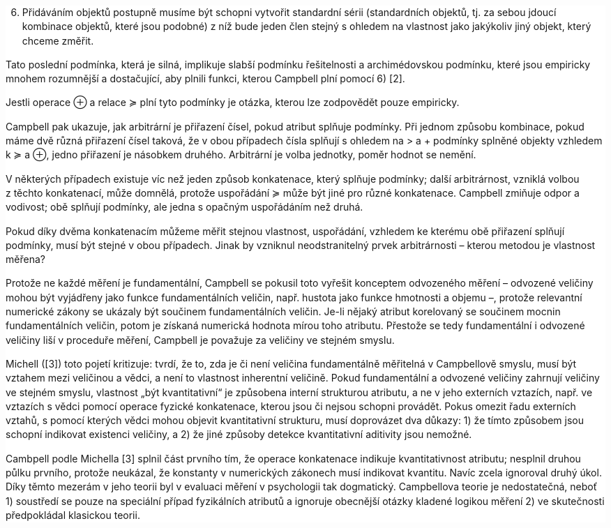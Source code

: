 6.  Přidáváním objektů postupně musíme být schopni vytvořit standardní
    sérii (standardních objektů, tj. za sebou jdoucí kombinace objektů,
    které jsou podobné) z níž bude jeden člen stejný s ohledem na
    vlastnost jako jakýkoliv jiný objekt, který chceme změřit.

Tato poslední podmínka, která je silná, implikuje slabší podmínku
řešitelnosti a archimédovskou podmínku, které jsou empiricky mnohem
rozumnější a dostačující, aby plnili funkci, kterou Campbell plní pomocí
6) \[2\].

Jestli operace ⊕ a relace ≽ plní tyto podmínky je otázka, kterou lze
zodpovědět pouze empiricky.

Campbell pak ukazuje, jak arbitrární je přiřazení čísel, pokud atribut
splňuje podmínky. Při jednom způsobu kombinace, pokud máme dvě různá
přiřazení čísel taková, že v obou případech čísla splňují s ohledem na
&gt; a + podmínky splněné objekty vzhledem k ≽ a ⊕, jedno přiřazení je
násobkem druhého. Arbitrární je volba jednotky, poměr hodnot se nemění.

V některých případech existuje víc než jeden způsob konkatenace, který
splňuje podmínky; další arbitrárnost, vzniklá volbou z těchto
konkatenací, může domnělá, protože uspořádání ≽ může být jiné pro různé
konkatenace. Campbell zmiňuje odpor a vodivost; obě splňují podmínky,
ale jedna s opačným uspořádáním než druhá.

Pokud díky dvěma konkatenacím můžeme měřit stejnou vlastnost,
uspořádání, vzhledem ke kterému obě přiřazení splňují podmínky, musí být
stejné v obou případech. Jinak by vzniknul neodstranitelný prvek
arbitrárnosti – kterou metodou je vlastnost měřena?

Protože ne každé měření je fundamentální, Campbell se pokusil toto
vyřešit konceptem odvozeného měření – odvozené veličiny mohou být
vyjádřeny jako funkce fundamentálních veličin, např. hustota jako funkce
hmotnosti a objemu –, protože relevantní numerické zákony se ukázaly být
součinem fundamentálních veličin. Je-li nějaký atribut korelovaný se
součinem mocnin fundamentálních veličin, potom je získaná numerická
hodnota mírou toho atributu. Přestože se tedy fundamentální i odvozené
veličiny liší v proceduře měření, Campbell je považuje za veličiny ve
stejném smyslu.

Michell (\[3\]) toto pojetí kritizuje: tvrdí, že to, zda je či není
veličina fundamentálně měřitelná v Campbellově smyslu, musí být vztahem
mezi veličinou a vědci, a není to vlastnost inherentní veličině. Pokud
fundamentální a odvozené veličiny zahrnují veličiny ve stejném smyslu,
vlastnost „být kvantitativní“ je způsobena interní strukturou atributu,
a ne v jeho externích vztazích, např. ve vztazích s vědci pomocí operace
fyzické konkatenace, kterou jsou či nejsou schopni provádět. Pokus
omezit řadu externích vztahů, s pomocí kterých vědci mohou objevit
kvantitativní strukturu, musí doprovázet dva důkazy: 1) že tímto
způsobem jsou schopní indikovat existenci veličiny, a 2) že jiné způsoby
detekce kvantitativní aditivity jsou nemožné.

Cambpell podle Michella \[3\] splnil část prvního tím, že operace
konkatenace indikuje kvantitativnost atributu; nesplnil druhou půlku
prvního, protože neukázal, že konstanty v numerických zákonech musí
indikovat kvantitu. Navíc zcela ignoroval druhý úkol. Díky těmto mezerám
v jeho teorii byl v evaluaci měření v psychologii tak dogmatický.
Campbellova teorie je nedostatečná, neboť 1) soustředí se pouze na
speciální případ fyzikálních atributů a ignoruje obecnější otázky
kladené logikou měření 2) ve skutečnosti předpokládal klasickou teorii.
